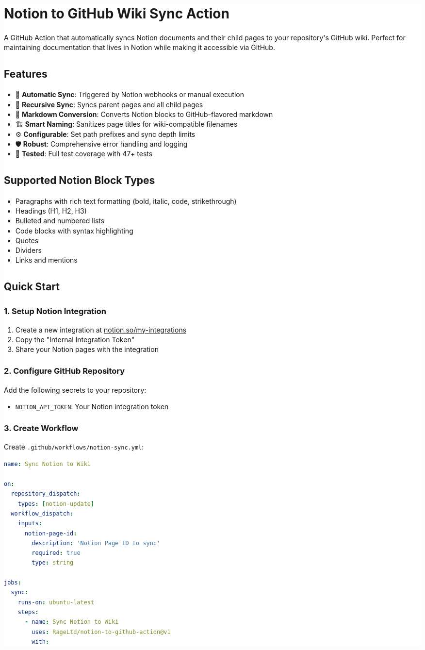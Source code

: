 # Notion to GitHub Wiki Sync Action

A GitHub Action that automatically syncs Notion documents and their child pages to your repository's GitHub wiki. Perfect for maintaining documentation that lives in Notion while making it accessible via GitHub.

## Features

- 🔄 **Automatic Sync**: Triggered by Notion webhooks or manual execution
- 📄 **Recursive Sync**: Syncs parent pages and all child pages
- 🎨 **Markdown Conversion**: Converts Notion blocks to GitHub-flavored markdown
- 🏗️ **Smart Naming**: Sanitizes page titles for wiki-compatible filenames
- ⚙️ **Configurable**: Set path prefixes and sync depth limits
- 🛡️ **Robust**: Comprehensive error handling and logging
- 🧪 **Tested**: Full test coverage with 47+ tests

## Supported Notion Block Types

- Paragraphs with rich text formatting (bold, italic, code, strikethrough)
- Headings (H1, H2, H3)
- Bulleted and numbered lists
- Code blocks with syntax highlighting
- Quotes
- Dividers
- Links and mentions

## Quick Start

### 1. Setup Notion Integration

1. Create a new integration at [notion.so/my-integrations](https://www.notion.so/my-integrations)
2. Copy the "Internal Integration Token"
3. Share your Notion pages with the integration

### 2. Configure GitHub Repository

Add the following secrets to your repository:
- `NOTION_API_TOKEN`: Your Notion integration token

### 3. Create Workflow

Create `.github/workflows/notion-sync.yml`:

```yaml
name: Sync Notion to Wiki

on:
  repository_dispatch:
    types: [notion-update]
  workflow_dispatch:
    inputs:
      notion-page-id:
        description: 'Notion Page ID to sync'
        required: true
        type: string

jobs:
  sync:
    runs-on: ubuntu-latest
    steps:
      - name: Sync Notion to Wiki
        uses: RageLtd/notion-to-github-action@v1
        with:
```